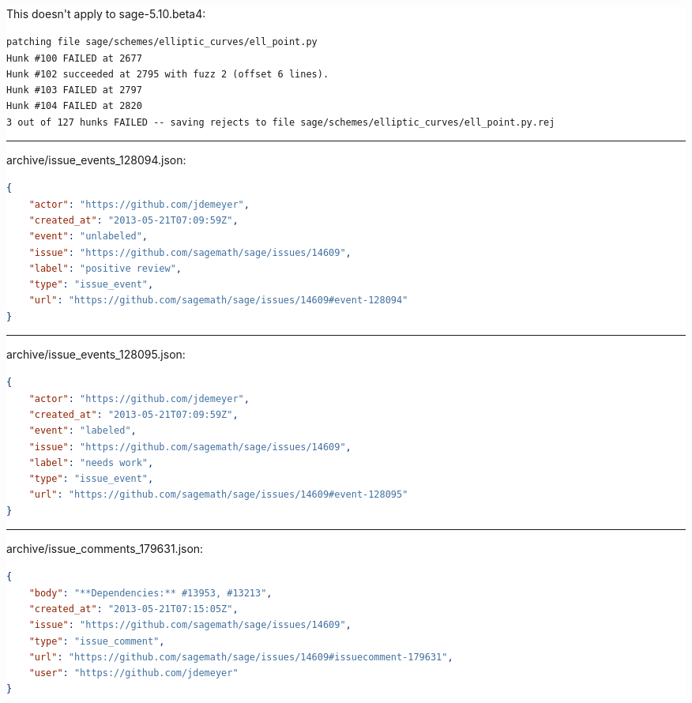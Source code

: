 <a id='comment:4'></a>
This doesn't apply to sage-5.10.beta4:

```
patching file sage/schemes/elliptic_curves/ell_point.py
Hunk #100 FAILED at 2677
Hunk #102 succeeded at 2795 with fuzz 2 (offset 6 lines).
Hunk #103 FAILED at 2797
Hunk #104 FAILED at 2820
3 out of 127 hunks FAILED -- saving rejects to file sage/schemes/elliptic_curves/ell_point.py.rej
```



---

archive/issue_events_128094.json:
```json
{
    "actor": "https://github.com/jdemeyer",
    "created_at": "2013-05-21T07:09:59Z",
    "event": "unlabeled",
    "issue": "https://github.com/sagemath/sage/issues/14609",
    "label": "positive review",
    "type": "issue_event",
    "url": "https://github.com/sagemath/sage/issues/14609#event-128094"
}
```



---

archive/issue_events_128095.json:
```json
{
    "actor": "https://github.com/jdemeyer",
    "created_at": "2013-05-21T07:09:59Z",
    "event": "labeled",
    "issue": "https://github.com/sagemath/sage/issues/14609",
    "label": "needs work",
    "type": "issue_event",
    "url": "https://github.com/sagemath/sage/issues/14609#event-128095"
}
```



---

archive/issue_comments_179631.json:
```json
{
    "body": "**Dependencies:** #13953, #13213",
    "created_at": "2013-05-21T07:15:05Z",
    "issue": "https://github.com/sagemath/sage/issues/14609",
    "type": "issue_comment",
    "url": "https://github.com/sagemath/sage/issues/14609#issuecomment-179631",
    "user": "https://github.com/jdemeyer"
}
```
